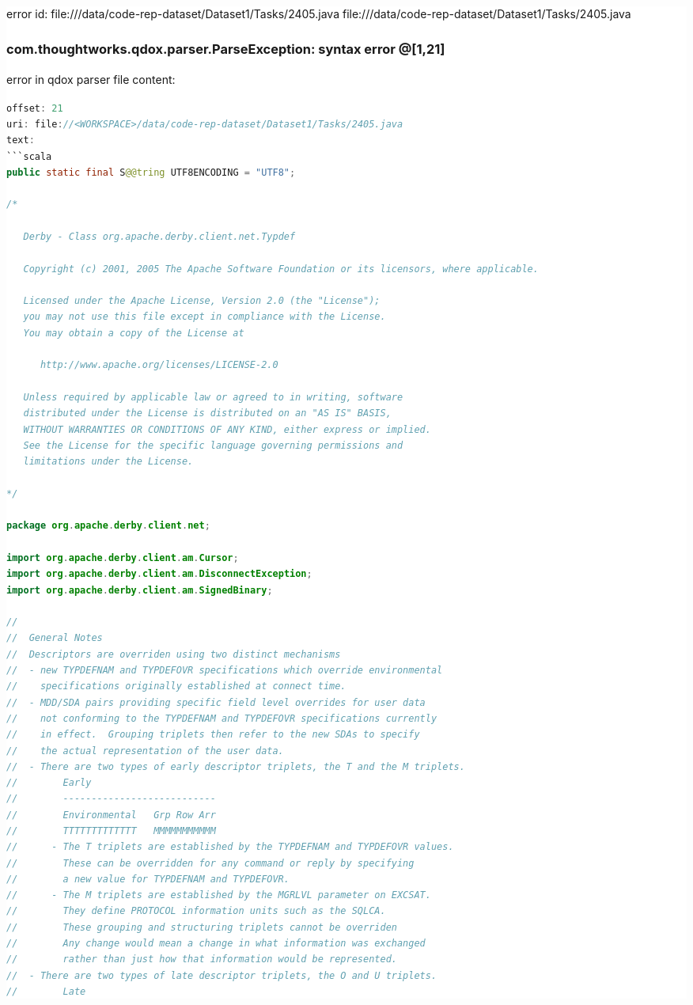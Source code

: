 error id: file://<WORKSPACE>/data/code-rep-dataset/Dataset1/Tasks/2405.java
file://<WORKSPACE>/data/code-rep-dataset/Dataset1/Tasks/2405.java
### com.thoughtworks.qdox.parser.ParseException: syntax error @[1,21]

error in qdox parser
file content:
```java
offset: 21
uri: file://<WORKSPACE>/data/code-rep-dataset/Dataset1/Tasks/2405.java
text:
```scala
public static final S@@tring UTF8ENCODING = "UTF8";

/*

   Derby - Class org.apache.derby.client.net.Typdef

   Copyright (c) 2001, 2005 The Apache Software Foundation or its licensors, where applicable.

   Licensed under the Apache License, Version 2.0 (the "License");
   you may not use this file except in compliance with the License.
   You may obtain a copy of the License at

      http://www.apache.org/licenses/LICENSE-2.0

   Unless required by applicable law or agreed to in writing, software
   distributed under the License is distributed on an "AS IS" BASIS,
   WITHOUT WARRANTIES OR CONDITIONS OF ANY KIND, either express or implied.
   See the License for the specific language governing permissions and
   limitations under the License.

*/

package org.apache.derby.client.net;

import org.apache.derby.client.am.Cursor;
import org.apache.derby.client.am.DisconnectException;
import org.apache.derby.client.am.SignedBinary;

//
//  General Notes
//  Descriptors are overriden using two distinct mechanisms
//  - new TYPDEFNAM and TYPDEFOVR specifications which override environmental
//    specifications originally established at connect time.
//  - MDD/SDA pairs providing specific field level overrides for user data
//    not conforming to the TYPDEFNAM and TYPDEFOVR specifications currently
//    in effect.  Grouping triplets then refer to the new SDAs to specify
//    the actual representation of the user data.
//  - There are two types of early descriptor triplets, the T and the M triplets.
//        Early
//        ---------------------------
//        Environmental   Grp Row Arr
//        TTTTTTTTTTTTT   MMMMMMMMMMM
//      - The T triplets are established by the TYPDEFNAM and TYPDEFOVR values.
//        These can be overridden for any command or reply by specifying
//        a new value for TYPDEFNAM and TYPDEFOVR.
//      - The M triplets are established by the MGRLVL parameter on EXCSAT.
//        They define PROTOCOL information units such as the SQLCA.
//        These grouping and structuring triplets cannot be overriden
//        Any change would mean a change in what information was exchanged
//        rather than just how that information would be represented.
//  - There are two types of late descriptor triplets, the O and U triplets.
//        Late
```